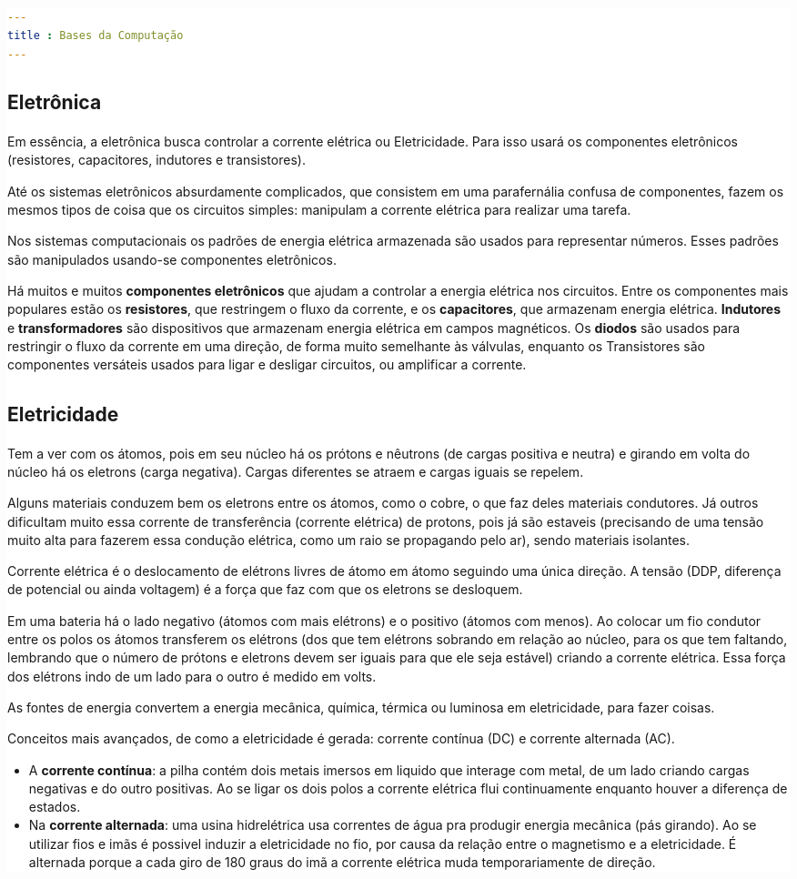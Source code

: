 ```yaml
---
title : Bases da Computação
---
```


## Eletrônica
Em essência, a eletrônica busca controlar a corrente elétrica ou Eletricidade. Para isso usará os componentes eletrônicos (resistores, capacitores, indutores e transistores).

Até os sistemas eletrônicos absurdamente complicados, que consistem em uma parafernália confusa de componentes, fazem os mesmos tipos de coisa que os circuitos simples: manipulam a corrente elétrica para realizar uma tarefa.

Nos sistemas computacionais os padrões de energia elétrica armazenada são usados para representar números. Esses padrões são manipulados usando-se componentes eletrônicos.

Há muitos e muitos **componentes eletrônicos** que ajudam a controlar a energia elétrica nos circuitos. Entre os componentes mais populares estão os **resistores**, que restringem o fluxo da corrente, e os **capacitores**, que armazenam energia elétrica. **Indutores** e **transformadores** são dispositivos que armazenam energia elétrica em campos magnéticos. Os **diodos** são usados para restringir o fluxo da corrente em uma direção, de forma muito semelhante às válvulas, enquanto os Transistores são componentes versáteis usados para ligar e desligar circuitos, ou amplificar a corrente.

## Eletricidade
Tem a ver com os átomos, pois em seu núcleo há os prótons e nêutrons (de cargas positiva e neutra) e girando em volta do núcleo há os eletrons (carga negativa). Cargas diferentes se atraem e cargas iguais se repelem.

Alguns materiais conduzem bem os eletrons entre os átomos, como o cobre, o que faz deles materiais condutores. Já outros dificultam muito essa corrente de transferência (corrente elétrica) de protons, pois já são estaveis (precisando de uma tensão muito alta para fazerem essa condução elétrica, como um raio se propagando pelo ar), sendo materiais isolantes.

Corrente elétrica é o deslocamento de elétrons livres de átomo em átomo seguindo uma única direção. A tensão (DDP, diferença de potencial ou ainda voltagem) é a força que faz com que os eletrons se desloquem.

Em uma bateria há o lado negativo (átomos com mais elétrons) e o positivo (átomos com menos). Ao colocar um fio condutor entre os polos os átomos transferem os elétrons (dos que tem elétrons sobrando em relação ao núcleo, para os que tem faltando, lembrando que o número de prótons e eletrons devem ser iguais para que ele seja estável) criando a corrente elétrica. Essa força dos elétrons indo de um lado para o outro é medido em volts.

As fontes de energia convertem a energia mecânica, química, térmica ou luminosa em eletricidade, para fazer coisas.

Conceitos mais avançados, de como a eletricidade é gerada: corrente contínua (DC) e corrente alternada (AC).
- A **corrente contínua**: a pilha contém dois metais imersos em liquido que interage com metal, de um lado criando cargas negativas e do outro positivas. Ao se ligar os dois polos a corrente elétrica flui continuamente enquanto houver a diferença de estados.
- Na **corrente alternada**: uma usina hidrelétrica usa correntes de água pra produgir energia mecânica (pás girando). Ao se utilizar fios e imãs é possivel induzir a eletricidade no fio, por causa da relação entre o magnetismo e a eletricidade. É alternada porque a cada giro de 180 graus do imã a corrente elétrica muda temporariamente de direção.
